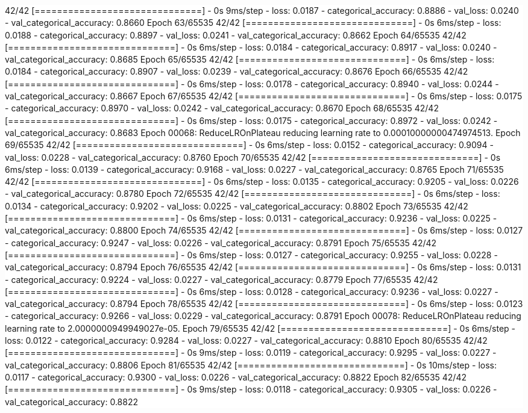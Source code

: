 42/42 [==============================] - 0s 9ms/step - loss: 0.0187 - categorical_accuracy: 0.8886 - val_loss: 0.0240 - val_categorical_accuracy: 0.8660
Epoch 63/65535
42/42 [==============================] - 0s 6ms/step - loss: 0.0188 - categorical_accuracy: 0.8897 - val_loss: 0.0241 - val_categorical_accuracy: 0.8662
Epoch 64/65535
42/42 [==============================] - 0s 6ms/step - loss: 0.0184 - categorical_accuracy: 0.8917 - val_loss: 0.0240 - val_categorical_accuracy: 0.8685
Epoch 65/65535
42/42 [==============================] - 0s 6ms/step - loss: 0.0184 - categorical_accuracy: 0.8907 - val_loss: 0.0239 - val_categorical_accuracy: 0.8676
Epoch 66/65535
42/42 [==============================] - 0s 6ms/step - loss: 0.0178 - categorical_accuracy: 0.8940 - val_loss: 0.0244 - val_categorical_accuracy: 0.8667
Epoch 67/65535
42/42 [==============================] - 0s 6ms/step - loss: 0.0175 - categorical_accuracy: 0.8970 - val_loss: 0.0242 - val_categorical_accuracy: 0.8670
Epoch 68/65535
42/42 [==============================] - 0s 6ms/step - loss: 0.0175 - categorical_accuracy: 0.8972 - val_loss: 0.0242 - val_categorical_accuracy: 0.8683
Epoch 00068: ReduceLROnPlateau reducing learning rate to 0.00010000000474974513.
Epoch 69/65535
42/42 [==============================] - 0s 6ms/step - loss: 0.0152 - categorical_accuracy: 0.9094 - val_loss: 0.0228 - val_categorical_accuracy: 0.8760
Epoch 70/65535
42/42 [==============================] - 0s 6ms/step - loss: 0.0139 - categorical_accuracy: 0.9168 - val_loss: 0.0227 - val_categorical_accuracy: 0.8765
Epoch 71/65535
42/42 [==============================] - 0s 6ms/step - loss: 0.0135 - categorical_accuracy: 0.9205 - val_loss: 0.0226 - val_categorical_accuracy: 0.8780
Epoch 72/65535
42/42 [==============================] - 0s 6ms/step - loss: 0.0134 - categorical_accuracy: 0.9202 - val_loss: 0.0225 - val_categorical_accuracy: 0.8802
Epoch 73/65535
42/42 [==============================] - 0s 6ms/step - loss: 0.0131 - categorical_accuracy: 0.9236 - val_loss: 0.0225 - val_categorical_accuracy: 0.8800
Epoch 74/65535
42/42 [==============================] - 0s 6ms/step - loss: 0.0127 - categorical_accuracy: 0.9247 - val_loss: 0.0226 - val_categorical_accuracy: 0.8791
Epoch 75/65535
42/42 [==============================] - 0s 6ms/step - loss: 0.0127 - categorical_accuracy: 0.9255 - val_loss: 0.0228 - val_categorical_accuracy: 0.8794
Epoch 76/65535
42/42 [==============================] - 0s 6ms/step - loss: 0.0131 - categorical_accuracy: 0.9224 - val_loss: 0.0227 - val_categorical_accuracy: 0.8779
Epoch 77/65535
42/42 [==============================] - 0s 6ms/step - loss: 0.0128 - categorical_accuracy: 0.9236 - val_loss: 0.0227 - val_categorical_accuracy: 0.8794
Epoch 78/65535
42/42 [==============================] - 0s 6ms/step - loss: 0.0123 - categorical_accuracy: 0.9266 - val_loss: 0.0229 - val_categorical_accuracy: 0.8791
Epoch 00078: ReduceLROnPlateau reducing learning rate to 2.0000000949949027e-05.
Epoch 79/65535
42/42 [==============================] - 0s 6ms/step - loss: 0.0122 - categorical_accuracy: 0.9284 - val_loss: 0.0227 - val_categorical_accuracy: 0.8810
Epoch 80/65535
42/42 [==============================] - 0s 9ms/step - loss: 0.0119 - categorical_accuracy: 0.9295 - val_loss: 0.0227 - val_categorical_accuracy: 0.8806
Epoch 81/65535
42/42 [==============================] - 0s 10ms/step - loss: 0.0117 - categorical_accuracy: 0.9300 - val_loss: 0.0226 - val_categorical_accuracy: 0.8822
Epoch 82/65535
42/42 [==============================] - 0s 9ms/step - loss: 0.0118 - categorical_accuracy: 0.9305 - val_loss: 0.0226 - val_categorical_accuracy: 0.8822